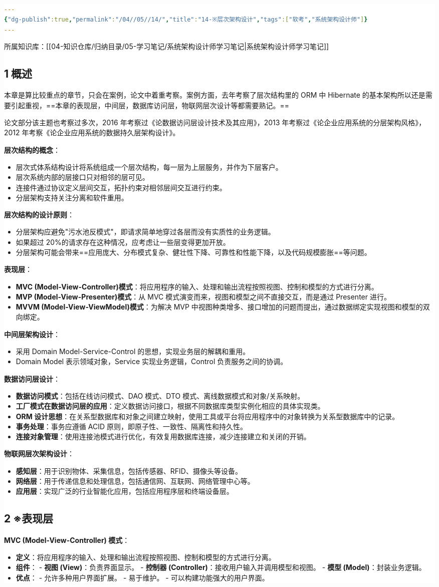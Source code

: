 ```yaml
---
{"dg-publish":true,"permalink":"/04//05//14/","title":"14-※层次架构设计","tags":["软考","系统架构设计师"]}
---
```



所属知识库：[[04-知识仓库/归纳目录/05-学习笔记/系统架构设计师学习笔记\|系统架构设计师学习笔记]]

## 1 概述

本章是算比较重点的章节，只会在案例，论文中着重考察。案例方面，去年考察了层次结构里的 ORM 中 Hibernate 的基本架构所以还是需要引起重视，==本章的表现层，中间层，数据库访问层，物联网层次设计等都需要熟记。==

论文部分该主题也考察过多次，2016 年考察过《论数据访问层设计技术及其应用》，2013 年考察过《论企业应用系统的分层架构风格》，2012 年考察《论企业应用系统的数据持久层架构设计》。

**层次结构的概念**：
- 层次式体系结构设计将系统组成一个层次结构，每一层为上层服务，并作为下层客户。
- 层次系统内部的层接口只对相邻的层可见。
- 连接件通过协议定义层间交互，拓扑约束对相邻层间交互进行约束。
- 分层架构支持关注分离和软件重用。

**层次结构的设计原则**：
- 分层架构应避免"污水池反模式"，即请求简单地穿过各层而没有实质性的业务逻辑。
- 如果超过 20%的请求存在这种情况，应考虑让一些层变得更加开放。
- 分层架构可能会带来==应用庞大、分布模式复杂、健壮性下降、可靠性和性能下降，以及代码规模膨胀==等问题。

**表现层**：
- **MVC (Model-View-Controller)模式**：将应用程序的输入、处理和输出流程按照视图、控制和模型的方式进行分离。
- **MVP (Model-View-Presenter)模式**：从 MVC 模式演变而来，视图和模型之间不直接交互，而是通过 Presenter 进行。
- **MVVM (Model-View-ViewModel)模式**：为解决 MVP 中视图种类增多、接口增加的问题而提出，通过数据绑定实现视图和模型的双向绑定。

**中间层架构设计**：
- 采用 Domain Model-Service-Control 的思想，实现业务层的解耦和重用。
- Domain Model 表示领域对象，Service 实现业务逻辑，Control 负责服务之间的协调。

**数据访问层设计**：
- **数据访问模式**：包括在线访问模式、DAO 模式、DTO 模式、离线数据模式和对象/关系映射。
- **工厂模式在数据访问层的应用**：定义数据访问接口，根据不同数据库类型实例化相应的具体实现类。
- **ORM 设计思想**：在关系型数据库和对象之间建立映射，使用工具或平台将应用程序中的对象转换为关系型数据库中的记录。
- **事务处理**：事务应遵循 ACID 原则，即原子性、一致性、隔离性和持久性。
- **连接对象管理**：使用连接池模式进行优化，有效复用数据库连接，减少连接建立和关闭的开销。

**物联网层次架构设计**：
- **感知层**：用于识别物体、采集信息，包括传感器、RFID、摄像头等设备。
- **网络层**：用于传递信息和处理信息，包括通信网、互联网、网络管理中心等。
- **应用层**：实现广泛的行业智能化应用，包括应用程序层和终端设备层。

## 2 ※表现层

**MVC (Model-View-Controller) 模式**：
- **定义**：将应用程序的输入、处理和输出流程按照视图、控制和模型的方式进行分离。
- **组件**：
		- **视图 (View)**：负责界面显示。
		- **控制器 (Controller)**：接收用户输入并调用模型和视图。
		- **模型 (Model)**：封装业务逻辑。
- **优点**：
		- 允许多种用户界面扩展。
		- 易于维护。
		- 可以构建功能强大的用户界面。
